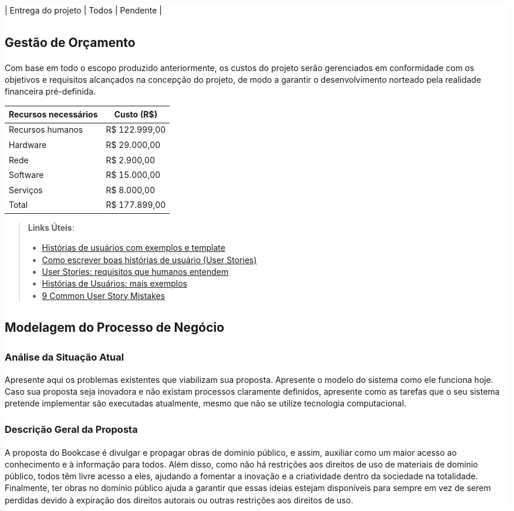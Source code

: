 | Entrega do projeto | Todos | Pendente |


## Gestão de Orçamento
Com base em todo o escopo produzido anteriormente, os custos do projeto serão gerenciados em conformidade com os objetivos e requisitos alcançados na concepção do projeto, de modo a garantir o desenvolvimento norteado pela realidade financeira pré-definida.

| Recursos necessários                                                                              | Custo (R$)        |
|---------------------------------------------------------------------------------------------------|-------------------|
| Recursos humanos | R$ 122.999,00 |
| Hardware | R$ 29.000,00 |
| Rede | R$ 2.900,00 |
| Software | R$ 15.000,00 |
| Serviços | R$ 8.000,00 |
| Total | R$ 177.899,00 |


> **Links Úteis**:
> - [Histórias de usuários com exemplos e template](https://www.atlassian.com/br/agile/project-management/user-stories)
> - [Como escrever boas histórias de usuário (User Stories)](https://medium.com/vertice/como-escrever-boas-users-stories-hist%C3%B3rias-de-usu%C3%A1rios-b29c75043fac)
> - [User Stories: requisitos que humanos entendem](https://www.luiztools.com.br/post/user-stories-descricao-de-requisitos-que-humanos-entendem/)
> - [Histórias de Usuários: mais exemplos](https://www.reqview.com/doc/user-stories-example.html)
> - [9 Common User Story Mistakes](https://airfocus.com/blog/user-story-mistakes/)

## Modelagem do Processo de Negócio 

### Análise da Situação Atual

Apresente aqui os problemas existentes que viabilizam sua proposta. Apresente o modelo do sistema como ele funciona hoje. Caso sua proposta seja inovadora e não existam processos claramente definidos, apresente como as tarefas que o seu sistema pretende implementar são executadas atualmente, mesmo que não se utilize tecnologia computacional. 

### Descrição Geral da Proposta


A proposta do Bookcase é divulgar e propagar obras de domínio público, e assim, auxiliar como um maior acesso ao conhecimento e à informação para todos. 
Além disso, como não há restrições aos direitos de uso de materiais de domínio público, todos têm livre acesso a eles, ajudando a fomentar a inovação e a criatividade dentro da sociedade na totalidade. Finalmente, ter obras no domínio público ajuda a garantir que essas ideias estejam disponíveis para sempre em vez de serem perdidas devido à expiração dos direitos autorais ou outras restrições aos direitos de uso.
